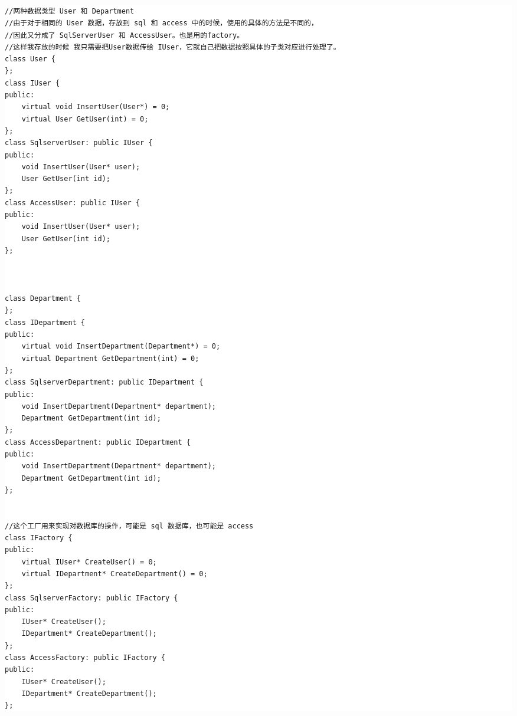 
    //两种数据类型 User 和 Department
    //由于对于相同的 User 数据，存放到 sql 和 access 中的时候，使用的具体的方法是不同的，
    //因此又分成了 SqlServerUser 和 AccessUser。也是用的factory。
    //这样我存放的时候 我只需要把User数据传给 IUser，它就自己把数据按照具体的子类对应进行处理了。
    class User {
    };
    class IUser {
    public:
        virtual void InsertUser(User*) = 0;
        virtual User GetUser(int) = 0;
    };
    class SqlserverUser: public IUser {
    public:
        void InsertUser(User* user);
        User GetUser(int id);
    };
    class AccessUser: public IUser {
    public:
        void InsertUser(User* user);
        User GetUser(int id);
    };



    class Department {
    };
    class IDepartment {
    public:
        virtual void InsertDepartment(Department*) = 0;
        virtual Department GetDepartment(int) = 0;
    };
    class SqlserverDepartment: public IDepartment {
    public:
        void InsertDepartment(Department* department);
        Department GetDepartment(int id);
    };
    class AccessDepartment: public IDepartment {
    public:
        void InsertDepartment(Department* department);
        Department GetDepartment(int id);
    };


    //这个工厂用来实现对数据库的操作，可能是 sql 数据库，也可能是 access
    class IFactory {
    public:
        virtual IUser* CreateUser() = 0;
        virtual IDepartment* CreateDepartment() = 0;
    };
    class SqlserverFactory: public IFactory {
    public:
        IUser* CreateUser();
        IDepartment* CreateDepartment();
    };
    class AccessFactory: public IFactory {
    public:
        IUser* CreateUser();
        IDepartment* CreateDepartment();
    };
